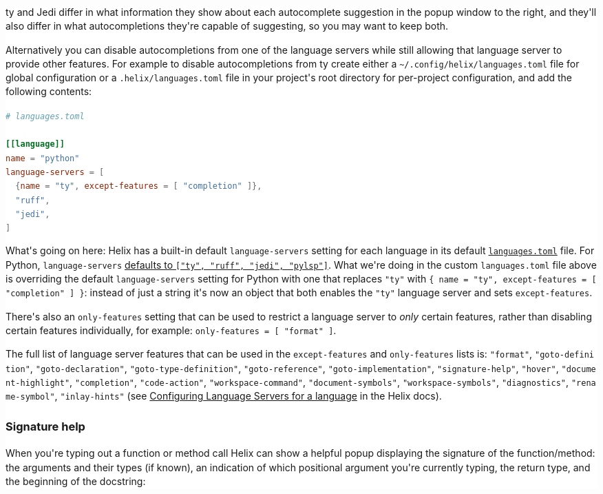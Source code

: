 ty and Jedi differ in what information they show about each autocomplete suggestion in the popup window to the right,
and they'll also differ in what autocompletions they're capable of suggesting,
so you may want to keep both.

Alternatively you can disable autocompletions from one of the language servers
while still allowing that language server to provide other features.
For example to disable autocompletions from ty
create either a `~/.config/helix/languages.toml` file for global configuration
or a `.helix/languages.toml` file in your project's root directory for per-project configuration,
and add the following contents:

```toml
# languages.toml

[[language]]
name = "python"
language-servers = [
  {name = "ty", except-features = [ "completion" ]},
  "ruff",
  "jedi",
]
```

What's going on here:
Helix has a built-in default `language-servers` setting for each language in its default
[`languages.toml`](https://github.com/helix-editor/helix/blob/master/languages.toml) file.
For Python, `language-servers` [defaults to `["ty", "ruff", "jedi", "pylsp"]`](https://github.com/helix-editor/helix/blob/master/languages.toml#L1044).
What we're doing in the custom `languages.toml` file above is overriding the default
`language-servers` setting for Python with one that replaces `"ty"` with
`{ name = "ty", except-features = [ "completion" ] }`: instead of just a string it's now
an object that both enables the `"ty"` language server and sets `except-features`.

There's also an `only-features` setting that can be used to restrict a language server
to _only_ certain features, rather than disabling certain features individually, for example:
`only-features = [ "format" ]`.

The full list of language server features that can be used in the `except-features`
and `only-features` lists is:
`"format"`,  `"goto-definition"`,  `"goto-declaration"`,  `"goto-type-definition"`,  `"goto-reference"`,  `"goto-implementation"`,  `"signature-help"`,  `"hover"`,  `"document-highlight"`,  `"completion"`,  `"code-action"`,  `"workspace-command"`,  `"document-symbols"`,  `"workspace-symbols"`,  `"diagnostics"`,  `"rename-symbol"`,  `"inlay-hints"`
(see [Configuring Language Servers for a language](https://docs.helix-editor.com/languages.html#configuring-language-servers-for-a-language) in the Helix docs).

### Signature help

When you're typing out a function or method call Helix can show a helpful popup
displaying the signature of the function/method:
the arguments and their types (if known),
an indication of which positional argument you're currently typing,
the return type,
and the beginning of the docstring:
